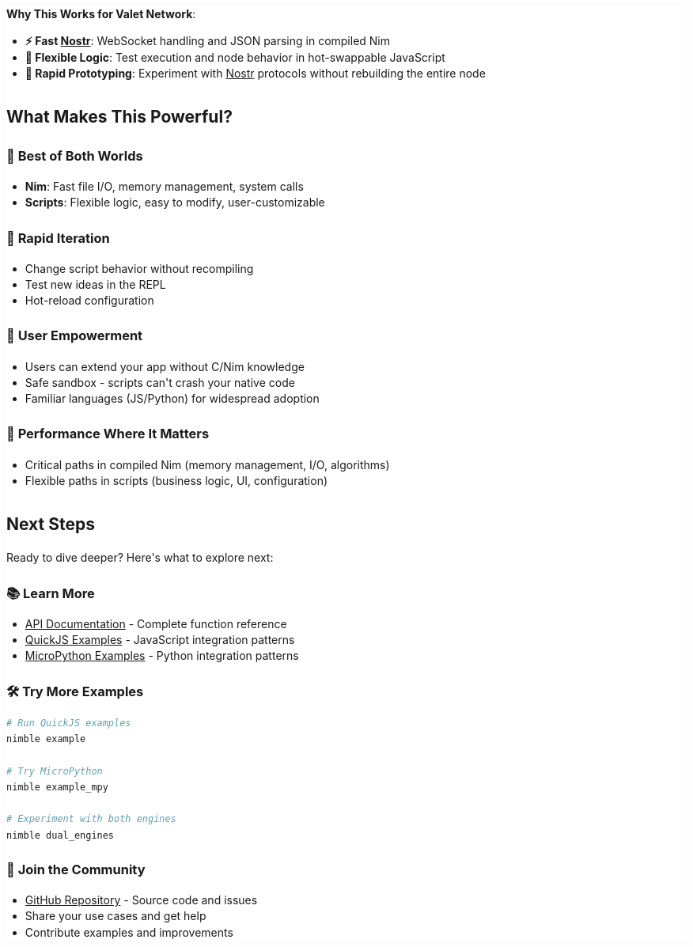**Why This Works for Valet Network**:
- **⚡ Fast [Nostr](https://nostr.com/)**: WebSocket handling and JSON parsing in compiled Nim
- **🔧 Flexible Logic**: Test execution and node behavior in hot-swappable JavaScript
- **🎯 Rapid Prototyping**: Experiment with [Nostr](https://nostr.com/) protocols without rebuilding the entire node

## What Makes This Powerful?

### 🎯 **Best of Both Worlds**
- **Nim**: Fast file I/O, memory management, system calls
- **Scripts**: Flexible logic, easy to modify, user-customizable

### 🔄 **Rapid Iteration**
- Change script behavior without recompiling
- Test new ideas in the REPL
- Hot-reload configuration

### 👥 **User Empowerment**
- Users can extend your app without C/Nim knowledge
- Safe sandbox - scripts can't crash your native code
- Familiar languages (JS/Python) for widespread adoption

### 🚀 **Performance Where It Matters**
- Critical paths in compiled Nim (memory management, I/O, algorithms)
- Flexible paths in scripts (business logic, UI, configuration)

## Next Steps

Ready to dive deeper? Here's what to explore next:

### 📚 **Learn More**
- [API Documentation](burrito.html) - Complete function reference
- [QuickJS Examples](https://github.com/tapsterbot/burrito/tree/main/examples/qjs) - JavaScript integration patterns
- [MicroPython Examples](https://github.com/tapsterbot/burrito/tree/main/examples/mpy) - Python integration patterns

### 🛠 **Try More Examples**
```bash
# Run QuickJS examples
nimble example

# Try MicroPython
nimble example_mpy

# Experiment with both engines
nimble dual_engines
```

### 🌟 **Join the Community**
- [GitHub Repository](https://github.com/tapsterbot/burrito) - Source code and issues
- Share your use cases and get help
- Contribute examples and improvements
